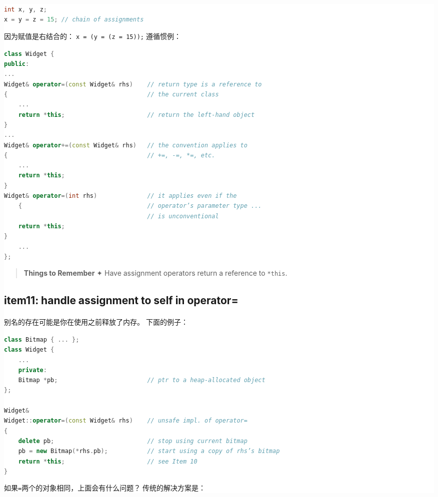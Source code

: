 ```cpp
int x, y, z;
x = y = z = 15; // chain of assignments
```
因为赋值是右结合的：
`x = (y = (z = 15));`
遵循惯例：

```cpp
class Widget {
public:
...
Widget& operator=(const Widget& rhs)	// return type is a reference to
{ 										// the current class
	...
	return *this; 						// return the left-hand object
}
...
Widget& operator+=(const Widget& rhs) 	// the convention applies to
{ 										// +=, -=, *=, etc.
	...
	return *this;
}
Widget& operator=(int rhs) 				// it applies even if the
	{ 									// operator’s parameter type ... 	
										// is unconventional
	return *this;
}
	...
};
```

>**Things to Remember**
✦ Have assignment operators return a reference to `*this`.

## item11: handle assignment to self in operator=

别名的存在可能是你在使用之前释放了内存。
下面的例子：

```cpp
class Bitmap { ... };
class Widget {
	...
	private:
	Bitmap *pb; 						// ptr to a heap-allocated object
};

Widget&
Widget::operator=(const Widget& rhs) 	// unsafe impl. of operator=
{
	delete pb; 							// stop using current bitmap
	pb = new Bitmap(*rhs.pb); 			// start using a copy of rhs’s bitmap
	return *this; 						// see Item 10
}
```
如果`=`两个的对象相同，上面会有什么问题？
传统的解决方案是：
